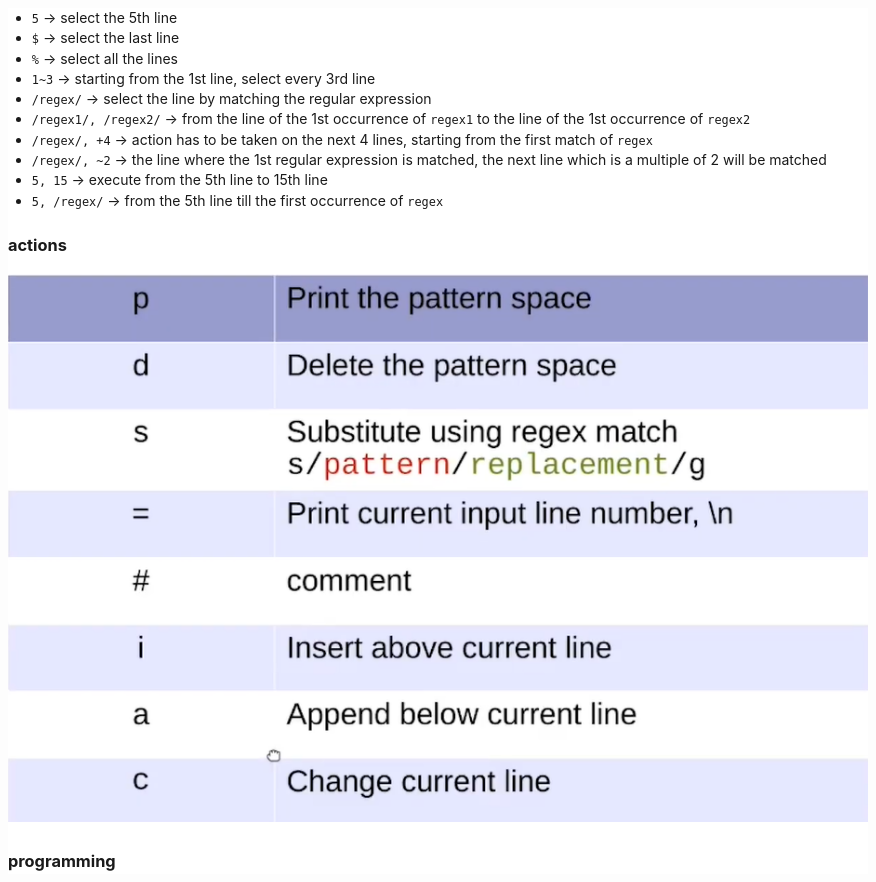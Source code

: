 - `5` → select the 5th line
- `$` → select the last line
- `%` → select all the lines
- `1~3` → starting from the 1st line, select every 3rd line
- `/regex/` → select the line by matching the regular expression
- `/regex1/, /regex2/` → from the line of the 1st occurrence of `regex1` to the line of the 1st occurrence of `regex2`
- `/regex/, +4` → action has to be taken on the next 4 lines, starting from the first match of `regex`
- `/regex/, ~2` → the line where the 1st regular expression is matched, the next line which is a multiple of 2 will be matched
- `5, 15` → execute from the 5th line to 15th line
- `5, /regex/` → from the 5th line till the first occurrence of `regex`

### actions

![Untitled](Stream%20editor%20sed%2070c5dd4969804582b45002c53607494d/Untitled%201.png)

### programming
